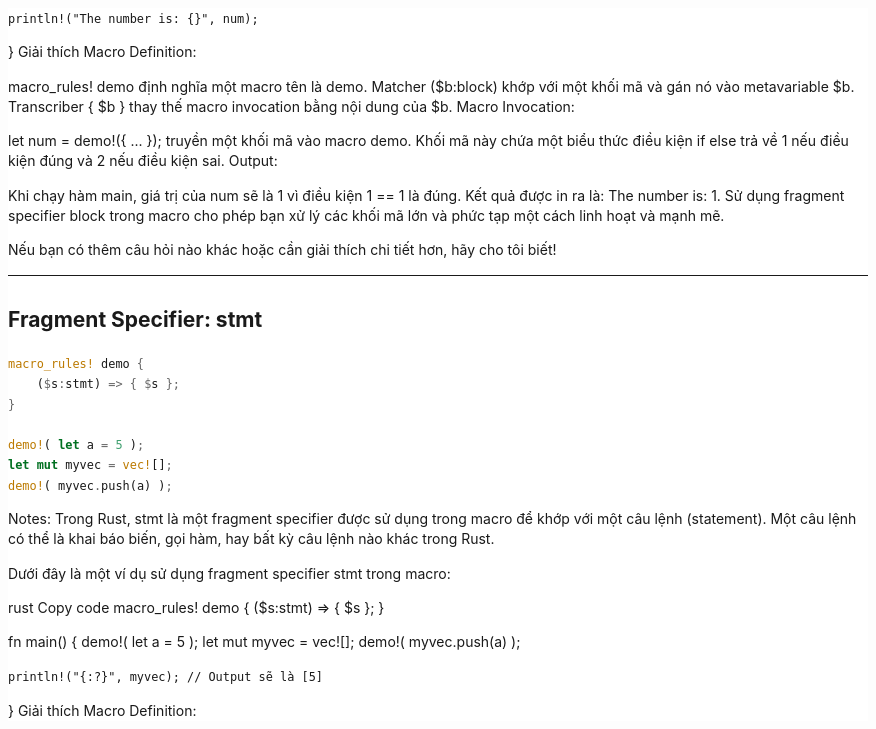     println!("The number is: {}", num);
}
Giải thích
Macro Definition:

macro_rules! demo định nghĩa một macro tên là demo.
Matcher ($b:block) khớp với một khối mã và gán nó vào metavariable $b.
Transcriber { $b } thay thế macro invocation bằng nội dung của $b.
Macro Invocation:

let num = demo!({ ... }); truyền một khối mã vào macro demo. Khối mã này chứa một biểu thức điều kiện if else trả về 1 nếu điều kiện đúng và 2 nếu điều kiện sai.
Output:

Khi chạy hàm main, giá trị của num sẽ là 1 vì điều kiện 1 == 1 là đúng. Kết quả được in ra là: The number is: 1.
Sử dụng fragment specifier block trong macro cho phép bạn xử lý các khối mã lớn và phức tạp một cách linh hoạt và mạnh mẽ.

Nếu bạn có thêm câu hỏi nào khác hoặc cần giải thích chi tiết hơn, hãy cho tôi biết!

---

## Fragment Specifier: stmt

```rust
macro_rules! demo {
    ($s:stmt) => { $s };
}

demo!( let a = 5 );
let mut myvec = vec![];
demo!( myvec.push(a) );
```

Notes:
Trong Rust, stmt là một fragment specifier được sử dụng trong macro để khớp với một câu lệnh (statement). Một câu lệnh có thể là khai báo biến, gọi hàm, hay bất kỳ câu lệnh nào khác trong Rust.

Dưới đây là một ví dụ sử dụng fragment specifier stmt trong macro:

rust
Copy code
macro_rules! demo {
    ($s:stmt) => { $s };
}

fn main() {
    demo!( let a = 5 );
    let mut myvec = vec![];
    demo!( myvec.push(a) );

    println!("{:?}", myvec); // Output sẽ là [5]
}
Giải thích
Macro Definition:

